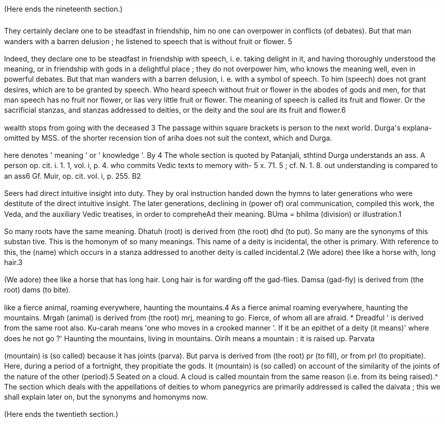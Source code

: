 (Here ends the nineteenth section.)
### 

They certainly declare one to be steadfast in friendship, him no one can overpower in conflicts (of debates). But that man wanders with a barren delusion ; he listened to speech that is without fruit or flower. 5

Indeed, they declare one to be steadfast in friendship with speech, i. e. taking delight in it, and having thoroughly understood the meaning, or in friendship with gods in a delightful place ; they do not overpower him, who knows the meaning well, even in powerful debates. But that man wanders with a barren delusion, i. e. with a symbol of speech. To him (speech) does not grant desires, which are to be granted by speech. Who heard speech without fruit or flower in the abodes of gods and men, for that man speech has no fruit nor flower, or lias very little fruit or flower. The meaning of speech is called its fruit and flower. Or the sacrificial stanzas, and stanzas addressed to deities, or the deity and the soul are its fruit and flower.6

[^1]: Durga takes artfia in the sense of wealth, bearing a load of sandal-wood, who perceives and explains the two derivations as (1) its weight but not its fragrance, wealth is approached by greedy people, (2)8 x. 71. 4 ; cf. N. 1. 8.

wealth stops from going with the deceased 3 The passage within square brackets is person to the next world. Durga's explana- omitted by MSS. of the shorter recension tion of ariha does not suit the context, which and Durga.

here denotes ' meaning ' or ' knowledge '. By 4 The whole section is quoted by Patanjali, sthtind Durga understands an ass. A person op. cit. i. 1. 1, vol. i, p. 4. who commits Vedic texts to memory with- 5 x. 71. 5 ; cf. N. 1. 8. out understanding is compared to an ass6 Gf. Muir, op. cit. vol. i, p. 255. B2

[^20]: COMPILATION OF THE NIGHANTU [1. ao       

Seers had direct intuitive insight into duty. They by oral instruction handed down the hymns to later generations who were destitute of the direct intuitive insight. The later generations, declining in (power of) oral communication, compiled this work, the Veda, and the auxiliary Vedic treatises, in order to compreheAd their meaning. BUma = bhilma (division) or illustration.1

So many roots have the same meaning. Dhatuh (root) is derived from (the root) dhd (to put). So many are the synonyms of this substan tive. This is the homonym of so many meanings. This name of a deity is incidental, the other is primary. With reference to this, the (name) which occurs in a stanza addressed to another deity is called incidental.2 (We adore) thee like a horse with, long hair.3

(We adore) thee like a horse that has long hair. Long hair is for warding off the gad-flies. Damsa (gad-fly) is derived from (the root) dams (to bite).

like a fierce animal, roaming everywhere, haunting the mountains.4 As a fierce animal roaming everywhere, haunting the mountains. Mrgah (animal) is derived from (the root) mrj, meaning to go. Fierce, of whom all are afraid. * Dreadful ' is derived from the same root also. Ku-carah means 'one who moves in a crooked manner '. If it be an epithet of a deity (it means)' where does he not go ?' Haunting the mountains, living in mountains. Oirih means a mountain : it is raised up. Parvata

(mountain) is (so called) because it has joints (parva). But parva is derived from (the root) pr (to fill), or from prl (to propitiate). Here, during a period of a fortnight, they propitiate the gods. It (mountain) is (so called) on account of the similarity of the joints of the nature of the other (period).5 Seated on a cloud. A cloud is called mountain from the same reason (i.e. from its being raised).^ The section which deals with the appellations of deities to whom panegyrics are primarily addressed is called the daivata ; this we shall explain later on, but the synonyms and homonyms now.

(Here ends the twentieth section.)
### 

[^1]: 'Cf. Muir, op. cit. vol. ii, p. 165 ; vol. Hi,6 According to Durga, a mountain Las p. 118. joints in the form of stone slabs, and a period 2 Cf. Brh. D. i, 18. has joints in the form of time with its various 3i. 27. 1 ; SV. 1. 17 ; 2. 984. divisions. Cf. Muir, op. cit. vol. iv, p. 69. 4i. 164. 2 ; x. 182. 2.


[^1]: Cf. Muir, Sanskrit Texts, vol. ii, p. 165. part V, p. 7.
[^2]: Durga explains ni-gamdh as : nis-cayend- 5 i. e. Preceptors. Durga. dhikam vu ni-gudhurtha ete parijndthah santo Identical with Brh.D.ii. 121, see Professor mantrdrthdn yamayanti jndpayanti. Macdonell, Brhaddevatd, vol. ii, p. 65; cf.
[^3]: Both adopted the variant samdhatya on Kautilya, Arthaiidstra, loc. cit. ; RP. xii. 5, the principle, lectio difficilior potiot est, but this 701, 707 ; VP. viii. 54 ; the commentator on reading is not supported by the evidence of AP., J.A.Q.S., vol. vii, p. 591 ; PM. ii. 1. 1 ; MSS., and, later on, WHS admitted to be un- Patanjali, MaMbMtya i. 8. 1, Kielhorn's justified by Roth himself ; see Erlciutervngen, edition, vol. i, pp. 254, 256; Aristotle, i. 1, p. 4. Poetics, 20, 1456b 10, Bywater's edition,
[^4]: Cf. RP. xii. 5. 699 ; VP. viii. 52 ; AP. p. 58 ; Gune's trans. IA., vol. xlv, 158. i. 1 ; Kautilya, Arthasastra, ii. 10. 28, p. 72 ; 7 The same as note 6 except Brh. D. ; cf. PataBjali, Mahabltasya* * 1- !> Kielhorn's Jowett, Dialogues of Plato, vol. i, pp. 868-9 : edition, p. 8 ; Dionysius of Halicarnassus on ' Name is not a musical or pictorial imitation Literary Composition, ch. ii, Roberts's edition, . . . but it is expression of the essence of each p. 71; Aristotle, Poetics, '20, 1456b1, By- thing in letters and syllables.' water's edition, p. 57; Wackernagel, Altin- 8 Cf. Professor Macdonell, Brhaddtvata, di9chcGrammfttik,vol.i,p.lTLvni',cf.Sils<>Dharma vol. ii, p. 10; cf. Durga's Comm. Cf. PM. Samgrahah, xxxv, Anecdota Oxoniensia, vol. i, ii. 1. 3-4.
[^6]: MODIFICATIONS OF BECOMING [1. i
[^1]: Cf. Patafijali, Mahabluisya : sarvandma ca 6 Cf. Durga'sComm. ; Jowett, Dialogic* of sdmdnyavaci: 'And the pronoun is the general Plafo, vol. i, p. 368.
[^4]: Cf. Gune, I. A., /oc. cit. be interpreted as denoting the former only Cf. Gune, I. A , loc. cit. and not the latter.1. 4] PREPOSITIONS 7       
[^1]: Cf. RP. xii. 5. 707 ; upasargo vis'esa-krt : in RP. and VP. is identical with that of the * The preposition is the specializer (of mean- Nirukta, but enumerated in a different order ing)' ; VP. viii. 54-5 ; AP. iv. 8 ; see Whitney, it is also identical with the list in the gana J.A.O.S., vol. vii, p. 515 ; Panini, Astddhyuyl pdtJw,, if the double forms of nih and dtih are i. 4. 58 : pradaya(fy upasargdh kriya-yoge ; not taken into consideration ; cf. also AP. Patanjaii, op. cit. I 3. 1, vol. i, p. 256 : 'A i. 15 ; the list is incomplete and only half of preposition is the distinguishing mark of an that giyen in RP., VP., N., and Pa ; pro- action' ; cf. also ii. 1. 1, vol. i, p. 365. positions are explained by Panini, op. cit.
[^3]: Cf. Panini. op. cit. i. 4. 89. 8 of> Brh p iig 89> professor Macdonell's 4 Op. cit. i. 4. 91. edition, vol. i, p. 19.
[^5]: Cf. RP. xii. 6. 702-3 ; VP. vi. 24 ; Op. cit. ii. 91.
[^1]: x. 86. 1 ; N. 18. 4.7 The sentence is omitted by Durga. * The passage beginning from,* Of them * vi. 24. 3.
[^6]: The passage beginning,' From what root " x. 10. 11.
[^1]: TS. i. 7. 7. 2. see also the different vendon* of th* story, 2 Cf. Muir's translation of the sentence, Sieg, Sagenstoffe des fgv^da, pp. 108-20. Sanskrit Texts, vol. ii, p. 161 : 'The particle i. 70. 1. "nunam" is used in the bluitd to signify5 Durga paraphrases no by om<MM"'^>ctm uncertainty ; in the Veda, too, it has that He is wrong, for no is accented and could signification, and is also a mere expletive.' not therefore mean ' for us', i.e. it is not 3 Cf. the story related in Brh. D. iv. 46-51 ; - nos, but a compound of the negative Professor Macdonell's ed , vol. ii, pp. 138-9; particle na + u. Cf. N. 1. 7.
[^10]: NUNAM [1. 6 other word adbhutam (' wonderful ') = abhutam, i. e. something which, as it were, is unprecedented. 'The mind of another is apt to waver', i.e. fickle. Another,1 a person not to be introduced (to good people). Cittam (mind) is derived from (the root) cit (to know),' Lo ! the expected is lost ', [even the assigned thing is lost],2 assigned, i. e. a thing intended (for offering). Moreover, it (nunam) is used as an expletive.       
[^1]: Explained by Durga as an offspring of became the southern quarter. The expression, u low-class man who lives in various ways,' natural to the hand ', is to be understood or who is not to be brought to the assembly as being pointed out by the right hand of the good. while cne faces the eastern direction.
[^2]: The passage within square brackets is 6 The sentence is omitted by Durga. omitted by the MSS. of the shorter recension 7 Durga paraphrases Vlrayati by niina- and Durga. prakdram mdrayati, i.e. ; he kills in various 3ii. 11.21. ways'. He seems to take mr as a non 4 Cf. Patanjali, op. cit. vi. 1. 1, vol. iii, p. 16. compound root, and is supported in this 5 This is tantamount to the statement that interpretation by DhMujtatha, xxxv. 49, where the word daksind also means the southern rir is enumerated as a verb of the tenth class, quarter '. Durga remarks : pranmxkkasya But Yaska appears to take it as a compound prajapater ya'o daksino hasto babhiiva ad daksind of vi + lr (to disperse), for he distinguishes it digabhacat, i.e. the quarter to the right hand from the denominative verb, cf. his third of Prajapati, while he stood facing the east, derivation.
[^1]: Cf. Professor Mncdouell. A Vedic Grammar 4 x. 72. 11.
[^12]: TVA [1. 8
[^6]: Durgu derives </.<,oni in two ways: (1) of January to the middle of March. from Vfl* to throw), i.e. food is thrown in n The. quotation is untraced.
[^1]: The former two, i.e. a carpenter and an 2 Cf. Patanjali, op. cit. i. 1. 9, vol. i, pp. ascetic, are examples of cases where people 176-6. See Introduction, Yaska's contribu- who perform the same action get a common tions to Etymology, Philology, and Semantics; name; the latter two are examples of cases sects. 12-14 are translated rather freely by where they do not get a common name, as Max Miiller, History of Ancient .Snna/irft Lfara- enlivener means the juice of sugar-cane, and ture, 2nd ed., pp. 164-8. earth-born moans the planet Mars.
[^1]: Durga's explanation of the example is
[^18]: IMPORTANCE OF ETYMOLOGY [1.17       
[^1]: x. 165. 1 ; AV. 6. 27. 1. vi. 4. 7 ; VS. 83. 13.
[^2]: x. 164. 1 ; AV. 20. 96. 23. 7 x. 84. 2 ; AV. 4. 31. 2.
[^8]: Quoted by Panini, op. cit. i. 4. 109 ; cf.* The meaning is that etymology helps to Patafijali, op. cit. i. 4. 4, vol. i, p. 354. discover the principal deity to whom a stanza * Identical with RP. ii. 1. 105, except that is addressed. This cannot be found out by the order of words is reversed. the knowledge of the characteristic mark 5 The sentence is incomplete, abrupt, and only as in the cases adduced by Yaska. obscure, very unlike the style of Yaska. The ' Samhitopanisad B. 3.
[^1]: Cf. Jowett, Dialogues of Plato (3rd ed.),
[^2]: Cf. Patanjali, op. cit. vi. 1. 1, vol. iii,p. 17. 3 Durga derives rajjufy from ^srj, but it is
[^4]: Durga derives sticata from */kas,' to
[^22]: PRINCIPLES OF ETYMOLOGY [2. i (' sand '), tarku ( */krt,' a knife '). Further, there is change in the final part
[^1]: For the detailed examination of tide is unjustified; see Sanskrit Texts, vol. ii, section, see Introduction, Yaska's Contribu- p. 856.
[^24]: PRINCIPLES OF ETYMOLOGY [2.3
[^1]: Of. AA. iii. 2. 6. from Samhitopanitad B. 3, Burnell's ed., pp. 8 Cf. Manu, ii. 114 ; Vasistha, ii.8 ; Visnu, 29-32.
[^1]: x.^94. 9. 8 This shows that Yaska was acquainted2 vi. 47. 26 j AV. 6. 125. 1 ; cf. N. 9. 12. with the non-self-luminous character of the8 vi. 75. 11; VS. 29. 48; cf. N. 9. 12. moon.
[^4]: x. 27. 22. 9 VS. 18. 40 ; &B. ix. 4. 1. 9. Durga ex 5 The passage within square bi-ackets is plains susumna as' one who gladdens all omitted by the MSS. of the shorter recension beings '.
[^26]: NIRRT1H [2. 7 We desire to go to those regions of you two, where are nimble and many-horned rays. There, indeed, shines forth brightly that highest^step of the wide-striding Visnu.1 We long to go to those regions of you two, where are rays [many horned], having a large number of horns.2 The word bhuri is a synonym of ' many'; (so called) because it produces much. &rhga (horn) is derived from (the root) &ri (to rest, on), or from ? (to slay), or from sam (to destroy) ; or (it is so called because) it grows up to protect, or it comes out of the head. Ayasah means nimble. There shines forth Brightly the highest step, i. e. the loftiest step, of the wide-striding, i. e. of the great paced, Visnu. Pddah (foot) is derived from (the root) pud (to go) ; when it is placed down., (the same word in the neuter gender) means a footstep. The word (also signifies) a quarter of division from the analogy of a quadruped ; and other quarters from the analogy of the pdda of division. In like manner, doubts are entertained with regard to other nouns as well ; (the rule is that) tlie^ aliould be explained according to their mean ing : if their meanings are uniform, their etymologies are uniform ; if their meanings are multiform, their etymologies are multiform." With these words, the twenty-one synonyms of earth are dealt with. With reference to them, nirrtik (earth) is (so called) from giving enjoyment ; the other word (nirrtih), which signifies calamity, is derived from (the root) r (to befall) ; the latter is confused with the former ; their difference (should be noted). The following stanza is addressed to her.
[^8]: aka-puni is explained by Durga as a " * e- In the form of ornaments, being gatherer of herbs. extended in the form of beautiful bracelets, 4i. e. Male and female, or the atmospheric necklaces, Ac. Durga.
[^28]: DEVAPI AND J&ANTANU [2. 10       
[^1]: i.e. In the form of coins. Durga remarks : bharata and many Puranas ; see Muir, op. tit. tena hi vyavahdrah kriyate ; this shows that there vol. i, pp. 271-8.
[^1]: Cf. Manu, ix. 138 ; Visnu, xv. 44.
[^2]: Cf. the Ramayana, i. 8. 8-7, quoted by
[^8]: TA. ii. 9 ; see Gune, Bkandarkar Conim.
[^8]: Aufrecht proposes the variant a-suMa
[^4]: x. 98. 7.
[^6]: Cf. Brh. D/viii. 6. 6 See N. 12. 8-22.
[^7]: The word dditya is derived from the same
[^9]: x. 88. 11 : cf. N. 7. 29.
[^30]: SYNONYMS OF THE SUN AND SKY [2. 13       
[^1]: Of. Roth, toe. cit. 4 Durga explains ninycan as the outlet in the 2i. 32. 10. cloud through which the waters flow down. 3 According to Dnrga, these waters are in Both translates Vrtrasya ninyam as ' von Vrtra
[^32]: VRTRA [2. 17 He slew Vrtra, and reopened that outlet of water which had been closed.1
[^1]: i. 82. 11. 4 Durga paraphrases bUaWby nirgcKnadva 2 Durga explains the compound as a tat- ram, i. e. an outlet.
[^1]: Durga remarks that the sun is too hot, by her calf: this is companionship. As the the moon is too cool, but the dawn is neither calf drinks milk from the udder of the cow, cold nor hot, hence it is the best of all other so the sun draws up the dew, which is pur lights. ticularly associated with dawn, hence the
[^2]: The text seems to be corrupt : it should sun is called her calf. Durga. read dawn ' instead of ' night ' ; the present6 The first hemistich describes the points reading makes the sentence meaningless. of contrast, i.e. the one is white, the other There is a confusion in the sequence of birth. black, one comes, the other leaves ; the second
[^8]: Cf. 2. 8. hemistich, the points of resemblance. 4i. 118. 2 ; SV. 2. 1100. 7 The sun is the common tie. Durga. 8 The dawn is represented as being followed 8 The night is called bright also, on account by the sun. She is compared to a cow followed of the multitude of shining stars.
[^34]: SYNONYMS OF CLOUD [2. 21
[^1]: vi. 9. 1 ; AB. v. 15. 5. of their importance ; for had there been no a Durga paraphrases rajasl by ranjakt, i.e. clouds, the entire universe would have dyers ; and remarks that the day colours the perished for want of rain, world with light, night with darkness. ' Roth translates krntatram as ' seed ' or 8 The word upara (cloud) is derived from * seedland ' ; see op. ciV., p. 22. upa ^ram (to cease to move). Yaska's explana 7 According to Durga, the wcrd upara here tion, 'the clouds cease to move ', is obscure, denotes water. Originally it means < cloud ', and is passed over by Durga. then ' the water of the cloud ', and lastly 4 x. 27. 23. water in general '. He cites an analogous 5 According to Durga, this refers to the case of the extension of meaning :' crying creation of clouds, i.e. Prajapati, while mounds of earth', i.e. mounds of earth here creating gods, created clouds first on account signify people seated on them.
[^1]: Cf. Brh.D. ii. 135. earth.
[^2]: vi. 61.2; TB. ii. 8. 2. 8. < The story is found in AB. viii. 18-18, 3 Durga also interprets the stanza as Visnu Purana, &c. See Muir, op. cit., vol i, addressed to SarasvatI, the deity ; Sarasvatl pp. 387-64 ; cf. Brh.D. iv. 105-6, see Professor is the atmospheric speech, the peaks of moun Macdonell's edition, vol. ii, pp. 154-5 ; Sayana tains are the tops of clouds shattered by gives an amplified version in his commentary her strong waves, i.e. mighty thunders. She on iii. 33. 1.
[^86]: VISVAMITRA AND RIVERS [2. 24
[^1]: According to Durga, it means a person waters', and takes avanaih to mean 'prayers*, who walks so quickly that others cannot i. e. stop (your course) at our prayers, keep pace with him. s Durga remarks that an instant is called * i.e. Seivants or robbers. Durga. injured time', because it is so short. 8iii. 33. 5, Cf. Roth, op. cit., p. 23.
[^4]: Durga paraphases evaih by udakaifyy.' with 7iii. 83. 6.2. *81 SYNONYMS OF HORSE 57      
[^38]: SYNONYMS OF FLAME [2. 38       
[^1]: According to Durga, synonyms of action xviii. 9-14 ; Ap. Dh. ii. 13. 6-7 ; Vasistha, follow those of flame, because it is in the xvii. 6-9, 63-4.
[^1]: vii. 4. 8. Both the son and the daughter continue the 2 Durga offers two interpretations, (1) I.e. line, so both are offspring, and should have a child begotten on one's own wife from the equal rights to inheritance. Durga. seed of another man ; (2) a child begotten on 4 The translation of the 1st and 3rd pdda a woman other than one's own wife. An is approximate only,
[^8]: Offspring has been explained as that always demanding something or other. Durga. which spreads farther than the progenitor. 8 Cf. Manu, ir. 188, 186, 189.
[^40]: INHERITANCE [3. 4       
[^1]: Not the daughters/ say some (of the lawgivers). It is known : there fore the man has the right to inheritance, but not the woman. And also : therefore they abandon a woman as soon as she is born, but not the man.4 Women are given away, sold, and abandoned, but not the man. ' The man also/ retort others,' as is seen in the case of Sunahs^pa/ According to another view, this refers to a maiden who has no brother.
[^1]: Durga remarks that an identical garblta B The passage within square brackets is dVlna ceremony is performed, and the same omitted by the MSS. of the shorter recension Vedic texts are recited, both for a son and and Durga. As Yaska himself does not a daughter. The process of birth is the same explain the first hemistich, it is clear that he in both cases, so there is no difference between quoted the second hemistich only. Hence, them. according to the evidence of Yaska himself,
[^8]: SB. xiv. 9. 4. 8 ; Brh.U. vi. 4. 8 ; SV.B. the shorter recension has a better claim to i. 6. 17 ; Baudhayana, ii. 2. 14. represent the archetype. 8 The gloka is not found in the extant code 6 AV. 1. 17. 1.
[^4]: MS. iv. 6. 4; iv. 7. 9; cf. also TS. vi. 6. Cf. Roth, op. ctt, p. 25. 8.2; vi. 5. 10.3.